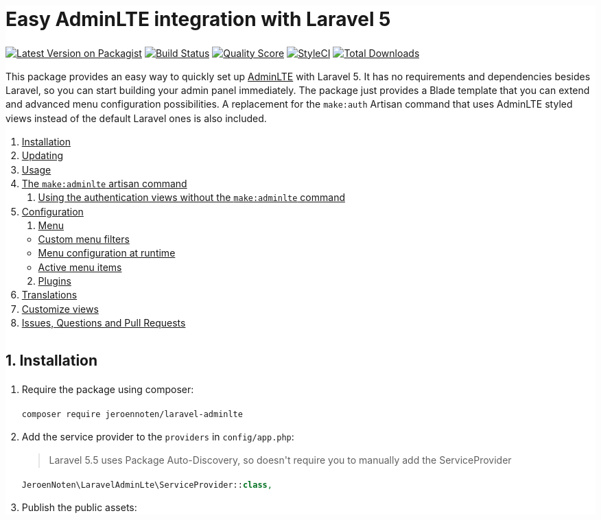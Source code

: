 # Easy AdminLTE integration with Laravel 5

[![Latest Version on Packagist](https://img.shields.io/packagist/v/jeroennoten/Laravel-AdminLTE.svg?style=flat-square)](https://packagist.org/packages/jeroennoten/Laravel-AdminLTE)
[![Build Status](https://travis-ci.org/jeroennoten/Laravel-AdminLTE.svg?branch=master)](https://travis-ci.org/jeroennoten/Laravel-AdminLTE)
[![Quality Score](https://img.shields.io/scrutinizer/g/jeroennoten/Laravel-AdminLTE.svg?style=flat-square)](https://scrutinizer-ci.com/g/jeroennoten/Laravel-AdminLTE)
[![StyleCI](https://styleci.io/repos/38200433/shield?branch=master)](https://styleci.io/repos/38200433)
[![Total Downloads](https://img.shields.io/packagist/dt/jeroennoten/Laravel-AdminLTE.svg?style=flat-square)](https://packagist.org/packages/jeroennoten/Laravel-AdminLTE)

This package provides an easy way to quickly set up [AdminLTE](https://almsaeedstudio.com) with Laravel 5. It has no requirements and dependencies besides Laravel, so you can start building your admin panel immediately. The package just provides a Blade template that you can extend and advanced menu configuration possibilities. A replacement for the `make:auth` Artisan command that uses AdminLTE styled views instead of the default Laravel ones is also included.

1. [Installation](#1-installation)
2. [Updating](#2-updating)
3. [Usage](#3-usage)
4. [The `make:adminlte` artisan command](#4-the-makeadminlte-artisan-command)
   1. [Using the authentication views without the `make:adminlte` command](#41-using-the-authentication-views-without-the-makeadminlte-command)
5. [Configuration](#5-configuration)
   1. [Menu](#51-menu)
     - [Custom menu filters](#custom-menu-filters)
     - [Menu configuration at runtime](#menu-configuration-at-runtime)
     - [Active menu items](#active-menu-items)
   2. [Plugins](#52-plugins)
6. [Translations](#6-translations)
7. [Customize views](#7-customize-views)
8. [Issues, Questions and Pull Requests](#8-issues-questions-and-pull-requests)

## 1. Installation

1. Require the package using composer:

    ```
    composer require jeroennoten/laravel-adminlte
    ```

2. Add the service provider to the `providers` in `config/app.php`:

    > Laravel 5.5 uses Package Auto-Discovery, so doesn't require you to manually add the ServiceProvider

    ```php
    JeroenNoten\LaravelAdminLte\ServiceProvider::class,
    ```

3. Publish the public assets:
